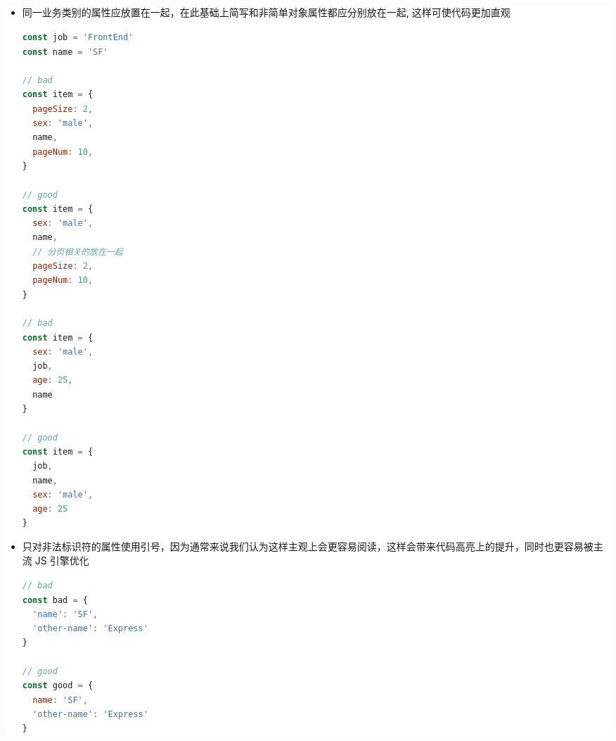 - 同一业务类别的属性应放置在一起，在此基础上简写和非简单对象属性都应分别放在一起, 这样可使代码更加直观

  ```js
  const job = 'FrontEnd'
  const name = 'SF'
  
  // bad
  const item = {
    pageSize: 2,
    sex: 'male',
    name,
    pageNum: 10,
  }
  
  // good
  const item = {
    sex: 'male',
    name,
    // 分页相关的放在一起
    pageSize: 2,
    pageNum: 10,
  }
  
  // bad
  const item = {
    sex: 'male',
    job,
    age: 25,
    name
  }
  
  // good
  const item = {
    job,
    name,
    sex: 'male',
    age: 25
  }
  ```

- 只对非法标识符的属性使用引号，因为通常来说我们认为这样主观上会更容易阅读，这样会带来代码高亮上的提升，同时也更容易被主流 JS 引擎优化

  ```js
  // bad
  const bad = {
    'name': 'SF',
    'other-name': 'Express'
  }
  
  // good
  const good = {
    name: 'SF',
    'other-name': 'Express'
  }
  ```
